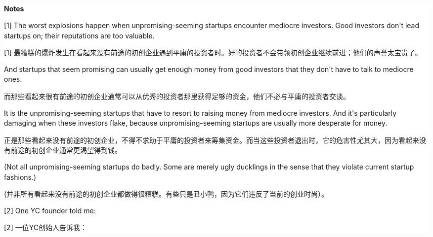 **Notes**

\[1\] The worst explosions happen when unpromising-seeming startups encounter mediocre investors. Good investors don't lead startups on; their reputations are too valuable.  

\[1\] 最糟糕的爆炸发生在看起来没有前途的初创企业遇到平庸的投资者时。好的投资者不会带领初创企业继续前进；他们的声誉太宝贵了。  

And startups that seem promising can usually get enough money from good investors that they don't have to talk to mediocre ones.  

而那些看起来很有前途的初创企业通常可以从优秀的投资者那里获得足够的资金，他们不必与平庸的投资者交谈。  

It is the unpromising-seeming startups that have to resort to raising money from mediocre investors. And it's particularly damaging when these investors flake, because unpromising-seeming startups are usually more desperate for money.  

正是那些看起来没有前途的初创企业，不得不求助于平庸的投资者来筹集资金。而当这些投资者退出时，它的危害性尤其大，因为看起来没有前途的初创企业通常更渴望得到钱。

(Not all unpromising-seeming startups do badly. Some are merely ugly ducklings in the sense that they violate current startup fashions.)  

(并非所有看起来没有前途的初创企业都做得很糟糕。有些只是丑小鸭，因为它们违反了当前的创业时尚）。

\[2\] One YC founder told me:  

\[2\] 一位YC创始人告诉我：
